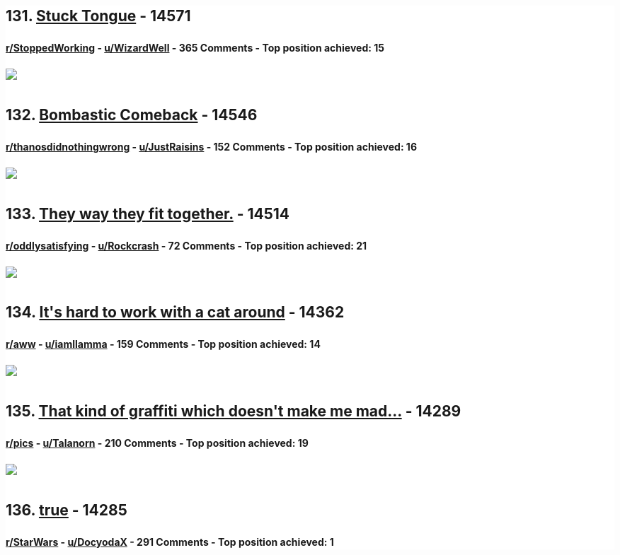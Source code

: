 ## 131. [Stuck Tongue](http://reddit.com/r/StoppedWorking/comments/9dat9w/stuck_tongue/) - 14571
#### [r/StoppedWorking](http://reddit.com/r/StoppedWorking) - [u/WizardWell](http://reddit.com/u/WizardWell) - 365 Comments - Top position achieved: 15

<a href="https://i.imgur.com/9ZWKvbB.gifv"><img src="https://a.thumbs.redditmedia.com/Zh0JxhJ_f_daD6uDz0Qc0YHlucCgcX_7kZJ0QN0uRe8.jpg"></img></a>

## 132. [Bombastic Comeback](http://reddit.com/r/thanosdidnothingwrong/comments/9d945f/bombastic_comeback/) - 14546
#### [r/thanosdidnothingwrong](http://reddit.com/r/thanosdidnothingwrong) - [u/JustRaisins](http://reddit.com/u/JustRaisins) - 152 Comments - Top position achieved: 16

<a href="https://i.imgur.com/KA11d2g.png"><img src="https://b.thumbs.redditmedia.com/WELo1y0Dq5yzj6tOFTMzedAh_MNWmrqy-dIEinvR4JY.jpg"></img></a>

## 133. [They way they fit together.](http://reddit.com/r/oddlysatisfying/comments/9d5wn4/they_way_they_fit_together/) - 14514
#### [r/oddlysatisfying](http://reddit.com/r/oddlysatisfying) - [u/Rockcrash](http://reddit.com/u/Rockcrash) - 72 Comments - Top position achieved: 21

<a href="https://imgur.com/cQvY1As.gifv"><img src="https://b.thumbs.redditmedia.com/dJWN_E5BqT_xgtmwi2_fGYpAIqLYxNXYO0iAFlX1IoM.jpg"></img></a>

## 134. [It's hard to work with a cat around](http://reddit.com/r/aww/comments/9d3idv/its_hard_to_work_with_a_cat_around/) - 14362
#### [r/aww](http://reddit.com/r/aww) - [u/iamllamma](http://reddit.com/u/iamllamma) - 159 Comments - Top position achieved: 14

<a href="https://i.redd.it/wlsosxj2zck11.jpg"><img src="https://a.thumbs.redditmedia.com/VudnKC0CxGB_kmQAiHR3dNG1zjEF7hZlxs-wJOm_sM0.jpg"></img></a>

## 135. [That kind of graffiti which doesn't make me mad...](http://reddit.com/r/pics/comments/9d2xje/that_kind_of_graffiti_which_doesnt_make_me_mad/) - 14289
#### [r/pics](http://reddit.com/r/pics) - [u/Talanorn](http://reddit.com/u/Talanorn) - 210 Comments - Top position achieved: 19

<a href="https://i.redd.it/a0izmeqaick11.jpg"><img src="https://b.thumbs.redditmedia.com/N9UPhRhbMn5jucoxYdNOUkqTk3psR_hGGf14QSLWkiA.jpg"></img></a>

## 136. [true](http://reddit.com/r/StarWars/comments/9d7dt1/true/) - 14285
#### [r/StarWars](http://reddit.com/r/StarWars) - [u/DocyodaX](http://reddit.com/u/DocyodaX) - 291 Comments - Top position achieved: 1
